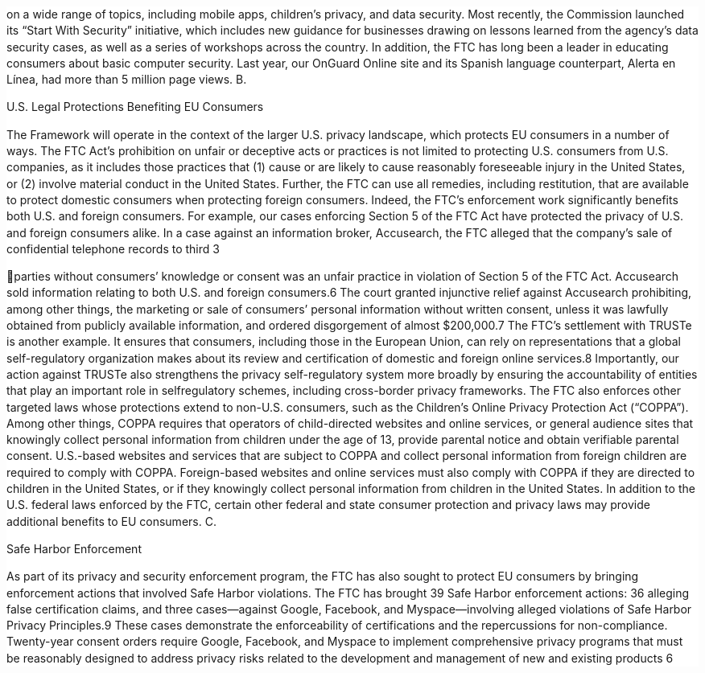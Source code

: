 on a wide range of topics, including mobile apps, children’s privacy, and data security. Most
recently, the Commission launched its “Start With Security” initiative, which includes new
guidance for businesses drawing on lessons learned from the agency’s data security cases, as
well as a series of workshops across the country. In addition, the FTC has long been a leader in
educating consumers about basic computer security. Last year, our OnGuard Online site and its
Spanish language counterpart, Alerta en Línea, had more than 5 million page views.
B.

U.S. Legal Protections Benefiting EU Consumers

The Framework will operate in the context of the larger U.S. privacy landscape, which
protects EU consumers in a number of ways.
The FTC Act’s prohibition on unfair or deceptive acts or practices is not limited to
protecting U.S. consumers from U.S. companies, as it includes those practices that (1) cause or
are likely to cause reasonably foreseeable injury in the United States, or (2) involve material
conduct in the United States. Further, the FTC can use all remedies, including restitution, that
are available to protect domestic consumers when protecting foreign consumers.
Indeed, the FTC’s enforcement work significantly benefits both U.S. and foreign
consumers. For example, our cases enforcing Section 5 of the FTC Act have protected the
privacy of U.S. and foreign consumers alike. In a case against an information broker,
Accusearch, the FTC alleged that the company’s sale of confidential telephone records to third
3

parties without consumers’ knowledge or consent was an unfair practice in violation of Section 5
of the FTC Act. Accusearch sold information relating to both U.S. and foreign consumers.6 The
court granted injunctive relief against Accusearch prohibiting, among other things, the marketing
or sale of consumers’ personal information without written consent, unless it was lawfully
obtained from publicly available information, and ordered disgorgement of almost $200,000.7
The FTC’s settlement with TRUSTe is another example. It ensures that consumers,
including those in the European Union, can rely on representations that a global self-regulatory
organization makes about its review and certification of domestic and foreign online services.8
Importantly, our action against TRUSTe also strengthens the privacy self-regulatory system
more broadly by ensuring the accountability of entities that play an important role in selfregulatory schemes, including cross-border privacy frameworks.
The FTC also enforces other targeted laws whose protections extend to non-U.S.
consumers, such as the Children’s Online Privacy Protection Act (“COPPA”). Among other
things, COPPA requires that operators of child-directed websites and online services, or general
audience sites that knowingly collect personal information from children under the age of 13,
provide parental notice and obtain verifiable parental consent. U.S.-based websites and services
that are subject to COPPA and collect personal information from foreign children are required to
comply with COPPA. Foreign-based websites and online services must also comply with
COPPA if they are directed to children in the United States, or if they knowingly collect personal
information from children in the United States. In addition to the U.S. federal laws enforced by
the FTC, certain other federal and state consumer protection and privacy laws may provide
additional benefits to EU consumers.
C.

Safe Harbor Enforcement

As part of its privacy and security enforcement program, the FTC has also sought to
protect EU consumers by bringing enforcement actions that involved Safe Harbor violations.
The FTC has brought 39 Safe Harbor enforcement actions: 36 alleging false certification claims,
and three cases—against Google, Facebook, and Myspace—involving alleged violations of Safe
Harbor Privacy Principles.9 These cases demonstrate the enforceability of certifications and the
repercussions for non-compliance. Twenty-year consent orders require Google, Facebook, and
Myspace to implement comprehensive privacy programs that must be reasonably designed to
address privacy risks related to the development and management of new and existing products
6
